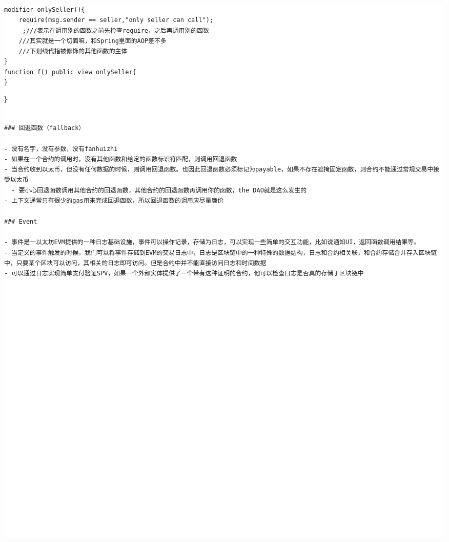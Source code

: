 	modifier onlySeller(){
		require(msg.sender == seller,"only seller can call");
		_;///表示在调用别的函数之前先检查require，之后再调用别的函数
		///其实就是一个切面嘛，和Spring里面的AOP差不多
		///下划线代指被修饰的其他函数的主体
	}
	function f() public view onlySeller{
	}
}
```

### 回退函数（fallback）

- 没有名字，没有参数，没有fanhuizhi
- 如果在一个合约的调用时，没有其他函数和给定的函数标识符匹配，则调用回退函数
- 当合约收到以太币，但没有任何数据的时候，则调用回退函数。也因此回退函数必须标记为payable，如果不存在遮掩固定函数，则合约不能通过常规交易中接受以太币
  - 要小心回退函数调用其他合约的回退函数，其他合约的回退函数再调用你的函数，the DAO就是这么发生的
- 上下文通常只有很少的gas用来完成回退函数，所以回退函数的调用应尽量廉价

### Event

- 事件是一以太坊EVM提供的一种日志基础设施，事件可以操作记录，存储为日志，可以实现一些简单的交互功能，比如说通知UI，返回函数调用结果等。
- 当定义的事件触发的时候，我们可以将事件存储到EVM的交易日志中，日志是区块链中的一种特殊的数据结构，日志和合约相关联，和合约存储合并存入区块链中，只要某个区块可以访问，其相关的日志即可访问。但是合约中并不能直接访问日志和时间数据
- 可以通过日志实现简单支付验证SPV，如果一个外部实体提供了一个带有这种证明的合约，他可以检查日志是否真的存储于区块链中













 











